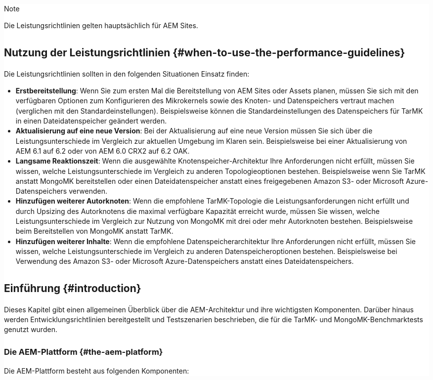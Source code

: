   <td><p> </p> </td>
   <td><p> </p> </td>
   <td><p> </p> </td>
   <td><p> </p> </td>
   <td><p> </p> </td>
   <td><p> </p> </td>
   <td><p> </p> </td>
   <td><p> </p> </td>
  </tr>
 </tbody>
</table>

>[!NOTE]
>
>Die Leistungsrichtlinien gelten hauptsächlich für AEM Sites.

## Nutzung der Leistungsrichtlinien {#when-to-use-the-performance-guidelines}

Die Leistungsrichtlinien sollten in den folgenden Situationen Einsatz finden:

* **Erstbereitstellung**: Wenn Sie zum ersten Mal die Bereitstellung von AEM Sites oder Assets planen, müssen Sie sich mit den verfügbaren Optionen zum Konfigurieren des Mikrokernels sowie des Knoten- und Datenspeichers vertraut machen (verglichen mit den Standardeinstellungen). Beispielsweise können die Standardeinstellungen des Datenspeichers für TarMK in einen Dateidatenspeicher geändert werden. 
* **Aktualisierung auf eine neue Version**: Bei der Aktualisierung auf eine neue Version müssen Sie sich über die Leistungsunterschiede im Vergleich zur aktuellen Umgebung im Klaren sein. Beispielsweise bei einer Aktualisierung von AEM 6.1 auf 6.2 oder von AEM 6.0 CRX2 auf 6.2 OAK.
* **Langsame Reaktionszeit**: Wenn die ausgewählte Knotenspeicher-Architektur Ihre Anforderungen nicht erfüllt, müssen Sie wissen, welche Leistungsunterschiede im Vergleich zu anderen Topologieoptionen bestehen. Beispielsweise wenn Sie TarMK anstatt MongoMK bereitstellen oder einen Dateidatenspeicher anstatt eines freigegebenen Amazon S3- oder Microsoft Azure-Datenspeichers verwenden.
* **Hinzufügen weiterer Autorknoten**: Wenn die empfohlene TarMK-Topologie die Leistungsanforderungen nicht erfüllt und durch Upsizing des Autorknotens die maximal verfügbare Kapazität erreicht wurde, müssen Sie wissen, welche Leistungsunterschiede im Vergleich zur Nutzung von MongoMK mit drei oder mehr Autorknoten bestehen. Beispielsweise beim Bereitstellen von MongoMK anstatt TarMK.
* **Hinzufügen weiterer Inhalte**: Wenn die empfohlene Datenspeicherarchitektur Ihre Anforderungen nicht erfüllt, müssen Sie wissen, welche Leistungsunterschiede im Vergleich zu anderen Datenspeicheroptionen bestehen. Beispielsweise bei Verwendung des Amazon S3- oder Microsoft Azure-Datenspeichers anstatt eines Dateidatenspeichers.

## Einführung    {#introduction}

Dieses Kapitel gibt einen allgemeinen Überblick über die AEM-Architektur und ihre wichtigsten Komponenten. Darüber hinaus werden Entwicklungsrichtlinien bereitgestellt und Testszenarien beschrieben, die für die TarMK- und MongoMK-Benchmarktests genutzt wurden.

### Die AEM-Plattform {#the-aem-platform}

Die AEM-Plattform besteht aus folgenden Komponenten:
